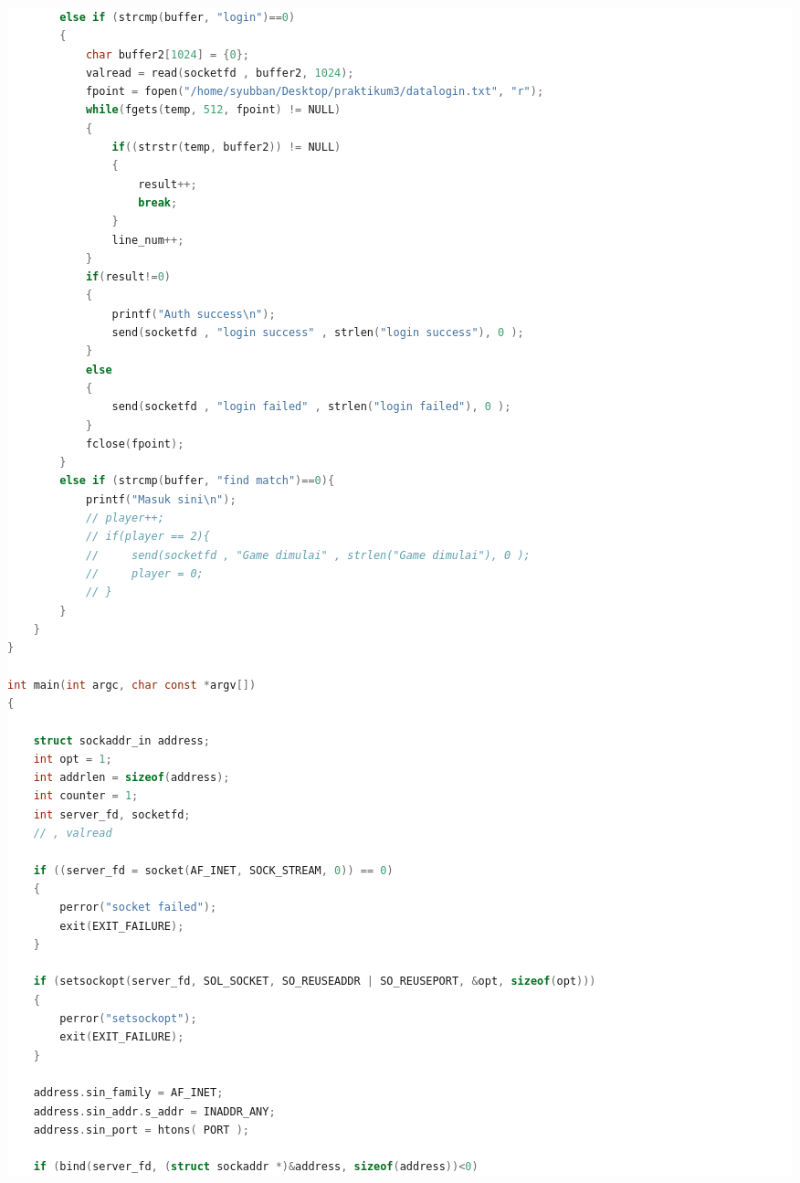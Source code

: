 ```c
        else if (strcmp(buffer, "login")==0)
        {
            char buffer2[1024] = {0};
            valread = read(socketfd , buffer2, 1024);
            fpoint = fopen("/home/syubban/Desktop/praktikum3/datalogin.txt", "r");
            while(fgets(temp, 512, fpoint) != NULL) 
            {
                if((strstr(temp, buffer2)) != NULL) 
                {
                    result++;
                    break;       
                }
                line_num++;
            }
            if(result!=0)
            {
                printf("Auth success\n");
                send(socketfd , "login success" , strlen("login success"), 0 );
            }
            else
            {
                send(socketfd , "login failed" , strlen("login failed"), 0 );
            }
            fclose(fpoint);
        }
        else if (strcmp(buffer, "find match")==0){
            printf("Masuk sini\n");
            // player++;
            // if(player == 2){
            //     send(socketfd , "Game dimulai" , strlen("Game dimulai"), 0 );
            //     player = 0;
            // }
        }
    }
}

int main(int argc, char const *argv[]) 
{
    
    struct sockaddr_in address;
    int opt = 1;
    int addrlen = sizeof(address);
    int counter = 1;
    int server_fd, socketfd;
    // , valread
    
    if ((server_fd = socket(AF_INET, SOCK_STREAM, 0)) == 0) 
    {
        perror("socket failed");
        exit(EXIT_FAILURE);
    }

    if (setsockopt(server_fd, SOL_SOCKET, SO_REUSEADDR | SO_REUSEPORT, &opt, sizeof(opt))) 
    {
        perror("setsockopt");
        exit(EXIT_FAILURE);
    }

    address.sin_family = AF_INET;
    address.sin_addr.s_addr = INADDR_ANY;
    address.sin_port = htons( PORT );

    if (bind(server_fd, (struct sockaddr *)&address, sizeof(address))<0) 
```